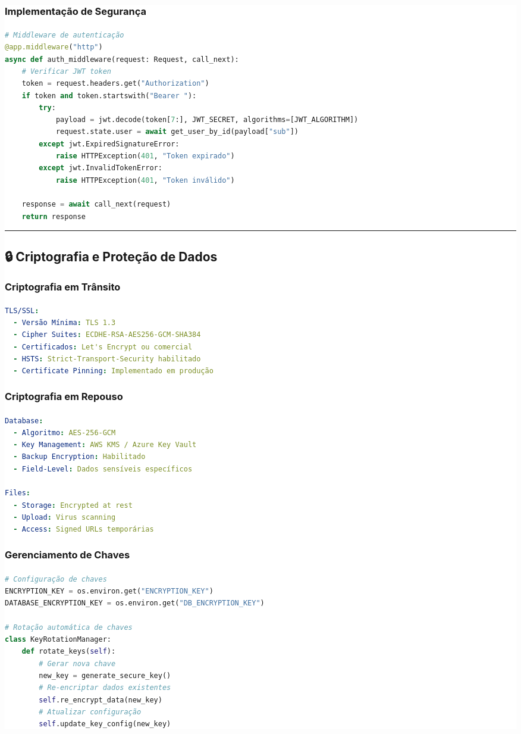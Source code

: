 ### **Implementação de Segurança**
```python
# Middleware de autenticação
@app.middleware("http")
async def auth_middleware(request: Request, call_next):
    # Verificar JWT token
    token = request.headers.get("Authorization")
    if token and token.startswith("Bearer "):
        try:
            payload = jwt.decode(token[7:], JWT_SECRET, algorithms=[JWT_ALGORITHM])
            request.state.user = await get_user_by_id(payload["sub"])
        except jwt.ExpiredSignatureError:
            raise HTTPException(401, "Token expirado")
        except jwt.InvalidTokenError:
            raise HTTPException(401, "Token inválido")
    
    response = await call_next(request)
    return response
```

---

## 🔒 Criptografia e Proteção de Dados

### **Criptografia em Trânsito**
```yaml
TLS/SSL:
  - Versão Mínima: TLS 1.3
  - Cipher Suites: ECDHE-RSA-AES256-GCM-SHA384
  - Certificados: Let's Encrypt ou comercial
  - HSTS: Strict-Transport-Security habilitado
  - Certificate Pinning: Implementado em produção
```

### **Criptografia em Repouso**
```yaml
Database:
  - Algoritmo: AES-256-GCM
  - Key Management: AWS KMS / Azure Key Vault
  - Backup Encryption: Habilitado
  - Field-Level: Dados sensíveis específicos

Files:
  - Storage: Encrypted at rest
  - Upload: Virus scanning
  - Access: Signed URLs temporárias
```

### **Gerenciamento de Chaves**
```python
# Configuração de chaves
ENCRYPTION_KEY = os.environ.get("ENCRYPTION_KEY")
DATABASE_ENCRYPTION_KEY = os.environ.get("DB_ENCRYPTION_KEY")

# Rotação automática de chaves
class KeyRotationManager:
    def rotate_keys(self):
        # Gerar nova chave
        new_key = generate_secure_key()
        # Re-encriptar dados existentes
        self.re_encrypt_data(new_key)
        # Atualizar configuração
        self.update_key_config(new_key)
```